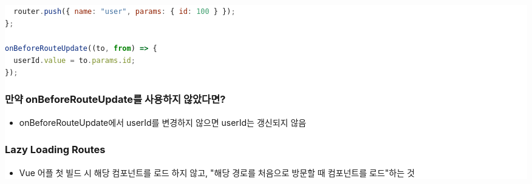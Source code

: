 ```js
  router.push({ name: "user", params: { id: 100 } });
};

onBeforeRouteUpdate((to, from) => {
  userId.value = to.params.id;
});
```
### 만약 onBeforeRouteUpdate를 사용하지 않았다면?
* onBeforeRouteUpdate에서 userId를 변경하지 않으면 userId는 갱신되지 않음
### Lazy Loading Routes
* Vue 어플 첫 빌드 시 해당 컴포넌트를 로드 하지 않고, "해당 경로를 처음으로 방문할 때 컴포넌트를 로드"하는 것 